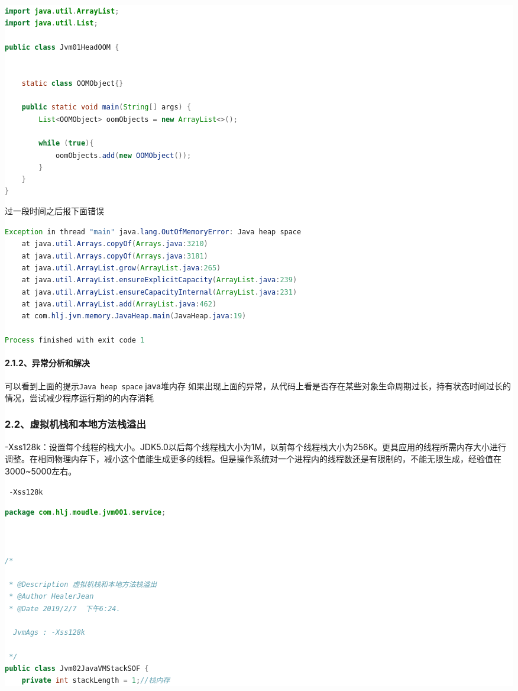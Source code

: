 ```java
import java.util.ArrayList;
import java.util.List;

public class Jvm01HeadOOM {


    static class OOMObject{}

    public static void main(String[] args) {
        List<OOMObject> oomObjects = new ArrayList<>();

        while (true){
            oomObjects.add(new OOMObject());
        }
    }
}

```

过一段时间之后报下面错误

```java
Exception in thread "main" java.lang.OutOfMemoryError: Java heap space
	at java.util.Arrays.copyOf(Arrays.java:3210)
	at java.util.Arrays.copyOf(Arrays.java:3181)
	at java.util.ArrayList.grow(ArrayList.java:265)
	at java.util.ArrayList.ensureExplicitCapacity(ArrayList.java:239)
	at java.util.ArrayList.ensureCapacityInternal(ArrayList.java:231)
	at java.util.ArrayList.add(ArrayList.java:462)
	at com.hlj.jvm.memory.JavaHeap.main(JavaHeap.java:19)

Process finished with exit code 1
```

#### 2.1.2、异常分析和解决

可以看到上面的提示`Java heap space` java堆内存
如果出现上面的异常，从代码上看是否存在某些对象生命周期过长，持有状态时间过长的情况，尝试减少程序运行期的的内存消耗


### 2.2、虚拟机栈和本地方法栈溢出

-Xss128k：设置每个线程的栈大小。JDK5.0以后每个线程栈大小为1M，以前每个线程栈大小为256K。更具应用的线程所需内存大小进行调整。在相同物理内存下，减小这个值能生成更多的线程。但是操作系统对一个进程内的线程数还是有限制的，不能无限生成，经验值在3000~5000左右。


```java
 -Xss128k
```

```java
package com.hlj.moudle.jvm001.service;



/*

 * @Description 虚拟机栈和本地方法栈溢出
 * @Author HealerJean
 * @Date 2019/2/7  下午6:24.

  JvmAgs : -Xss128k

 */
public class Jvm02JavaVMStackSOF {
    private int stackLength = 1;//栈内存

```